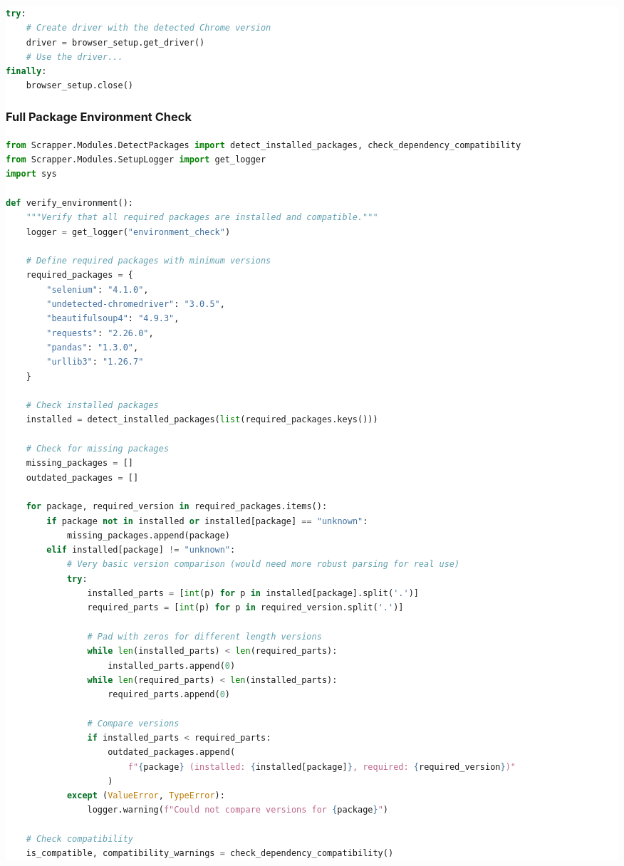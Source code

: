 ```python
try:
    # Create driver with the detected Chrome version
    driver = browser_setup.get_driver()
    # Use the driver...
finally:
    browser_setup.close()
```

### Full Package Environment Check

```python
from Scrapper.Modules.DetectPackages import detect_installed_packages, check_dependency_compatibility
from Scrapper.Modules.SetupLogger import get_logger
import sys

def verify_environment():
    """Verify that all required packages are installed and compatible."""
    logger = get_logger("environment_check")
    
    # Define required packages with minimum versions
    required_packages = {
        "selenium": "4.1.0",
        "undetected-chromedriver": "3.0.5",
        "beautifulsoup4": "4.9.3",
        "requests": "2.26.0",
        "pandas": "1.3.0",
        "urllib3": "1.26.7"
    }
    
    # Check installed packages
    installed = detect_installed_packages(list(required_packages.keys()))
    
    # Check for missing packages
    missing_packages = []
    outdated_packages = []
    
    for package, required_version in required_packages.items():
        if package not in installed or installed[package] == "unknown":
            missing_packages.append(package)
        elif installed[package] != "unknown":
            # Very basic version comparison (would need more robust parsing for real use)
            try:
                installed_parts = [int(p) for p in installed[package].split('.')]
                required_parts = [int(p) for p in required_version.split('.')]
                
                # Pad with zeros for different length versions
                while len(installed_parts) < len(required_parts):
                    installed_parts.append(0)
                while len(required_parts) < len(installed_parts):
                    required_parts.append(0)
                
                # Compare versions
                if installed_parts < required_parts:
                    outdated_packages.append(
                        f"{package} (installed: {installed[package]}, required: {required_version})"
                    )
            except (ValueError, TypeError):
                logger.warning(f"Could not compare versions for {package}")
    
    # Check compatibility
    is_compatible, compatibility_warnings = check_dependency_compatibility()
```